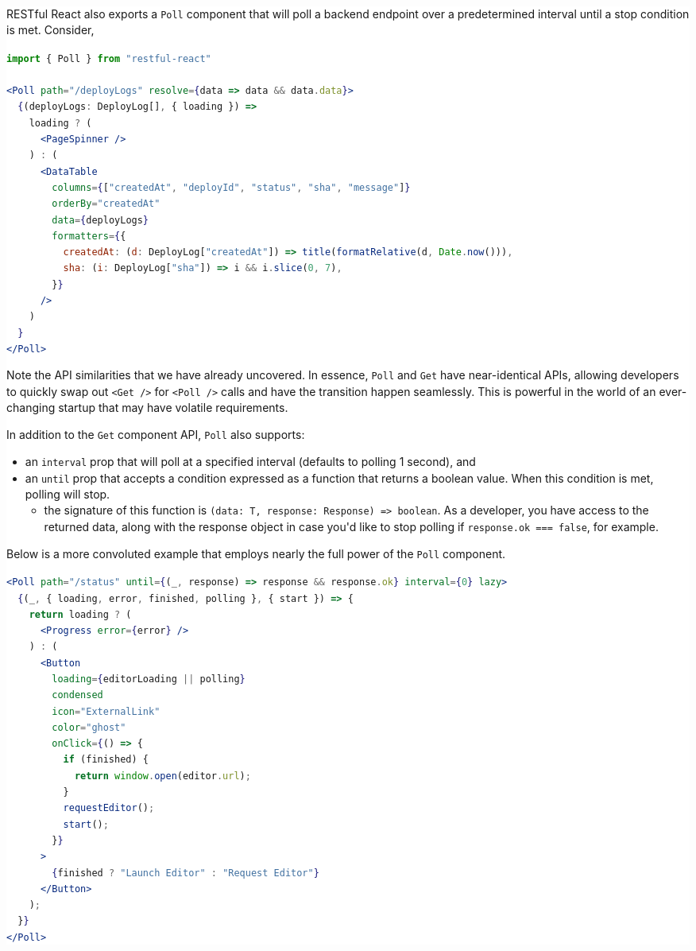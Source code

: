 RESTful React also exports a `Poll` component that will poll a backend endpoint over a predetermined interval until a stop condition is met. Consider,

```jsx
import { Poll } from "restful-react"

<Poll path="/deployLogs" resolve={data => data && data.data}>
  {(deployLogs: DeployLog[], { loading }) =>
    loading ? (
      <PageSpinner />
    ) : (
      <DataTable
        columns={["createdAt", "deployId", "status", "sha", "message"]}
        orderBy="createdAt"
        data={deployLogs}
        formatters={{
          createdAt: (d: DeployLog["createdAt"]) => title(formatRelative(d, Date.now())),
          sha: (i: DeployLog["sha"]) => i && i.slice(0, 7),
        }}
      />
    )
  }
</Poll>
```

Note the API similarities that we have already uncovered. In essence, `Poll` and `Get` have near-identical APIs, allowing developers to quickly swap out `<Get />` for `<Poll />` calls and have the transition happen seamlessly. This is powerful in the world of an ever-changing startup that may have volatile requirements.

In addition to the `Get` component API, `Poll` also supports:

- an `interval` prop that will poll at a specified interval (defaults to polling 1 second), and
- an `until` prop that accepts a condition expressed as a function that returns a boolean value. When this condition is met, polling will stop.
  - the signature of this function is `(data: T, response: Response) => boolean`. As a developer, you have access to the returned data, along with the response object in case you'd like to stop polling if `response.ok === false`, for example.

Below is a more convoluted example that employs nearly the full power of the `Poll` component.

```jsx
<Poll path="/status" until={(_, response) => response && response.ok} interval={0} lazy>
  {(_, { loading, error, finished, polling }, { start }) => {
    return loading ? (
      <Progress error={error} />
    ) : (
      <Button
        loading={editorLoading || polling}
        condensed
        icon="ExternalLink"
        color="ghost"
        onClick={() => {
          if (finished) {
            return window.open(editor.url);
          }
          requestEditor();
          start();
        }}
      >
        {finished ? "Launch Editor" : "Request Editor"}
      </Button>
    );
  }}
</Poll>
```
